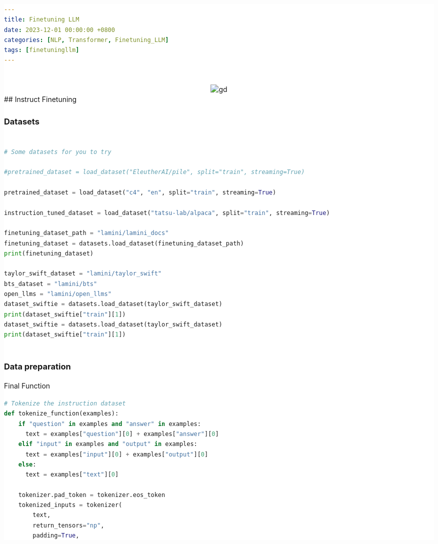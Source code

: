 ```yaml
---
title: Finetuning LLM
date: 2023-12-01 00:00:00 +0800
categories: [NLP, Transformer, Finetuning_LLM]
tags: [finetuningllm]
---
```


#

<div align="center">
  <img src="https://media.licdn.com/dms/image/D5622AQHHpcUgitQuEg/feedshare-shrink_800/0/1717144084301?e=1721865600&v=beta&t=irZqkr64joJhF4YJZ8lzR1pTfaO7w033JZX7fwq2uPE" alt="gd" width="600" height="800" />

</div>
## Instruct Finetuning

### Datasets

```python

# Some datasets for you to try

#pretrained_dataset = load_dataset("EleutherAI/pile", split="train", streaming=True)

pretrained_dataset = load_dataset("c4", "en", split="train", streaming=True)

instruction_tuned_dataset = load_dataset("tatsu-lab/alpaca", split="train", streaming=True)

finetuning_dataset_path = "lamini/lamini_docs"
finetuning_dataset = datasets.load_dataset(finetuning_dataset_path)
print(finetuning_dataset)

taylor_swift_dataset = "lamini/taylor_swift"
bts_dataset = "lamini/bts"
open_llms = "lamini/open_llms"
dataset_swiftie = datasets.load_dataset(taylor_swift_dataset)
print(dataset_swiftie["train"][1])
dataset_swiftie = datasets.load_dataset(taylor_swift_dataset)
print(dataset_swiftie["train"][1])



```

### Data preparation

Final Function

```python
# Tokenize the instruction dataset
def tokenize_function(examples):
    if "question" in examples and "answer" in examples:
      text = examples["question"][0] + examples["answer"][0]
    elif "input" in examples and "output" in examples:
      text = examples["input"][0] + examples["output"][0]
    else:
      text = examples["text"][0]
​
    tokenizer.pad_token = tokenizer.eos_token
    tokenized_inputs = tokenizer(
        text,
        return_tensors="np",
        padding=True,
```
